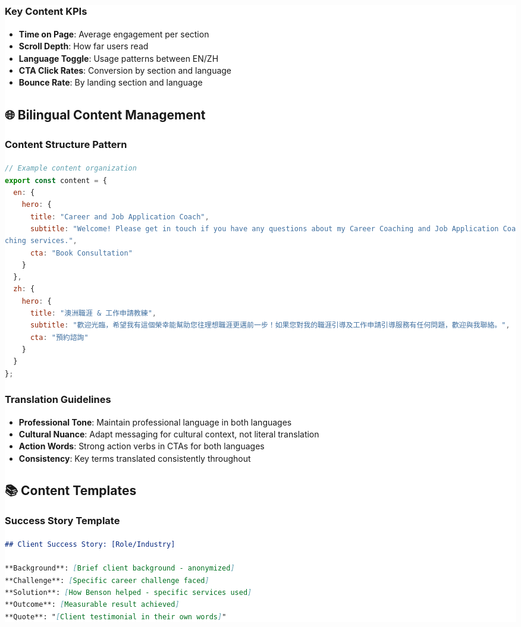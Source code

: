 ### Key Content KPIs
- **Time on Page**: Average engagement per section
- **Scroll Depth**: How far users read
- **Language Toggle**: Usage patterns between EN/ZH
- **CTA Click Rates**: Conversion by section and language
- **Bounce Rate**: By landing section and language

## 🌐 Bilingual Content Management

### Content Structure Pattern
```javascript
// Example content organization
export const content = {
  en: {
    hero: {
      title: "Career and Job Application Coach",
      subtitle: "Welcome! Please get in touch if you have any questions about my Career Coaching and Job Application Coaching services.",
      cta: "Book Consultation"
    }
  },
  zh: {
    hero: {
      title: "澳洲職涯 & 工作申請教練", 
      subtitle: "歡迎光臨，希望我有這個榮幸能幫助您往理想職涯更邁前一步！如果您對我的職涯引導及工作申請引導服務有任何問題，歡迎與我聯絡。",
      cta: "預約諮詢"
    }
  }
};
```

### Translation Guidelines
- **Professional Tone**: Maintain professional language in both languages
- **Cultural Nuance**: Adapt messaging for cultural context, not literal translation
- **Action Words**: Strong action verbs in CTAs for both languages
- **Consistency**: Key terms translated consistently throughout

## 📚 Content Templates

### Success Story Template
```markdown
## Client Success Story: [Role/Industry]

**Background**: [Brief client background - anonymized]
**Challenge**: [Specific career challenge faced]
**Solution**: [How Benson helped - specific services used]
**Outcome**: [Measurable result achieved]
**Quote**: "[Client testimonial in their own words]"
```
